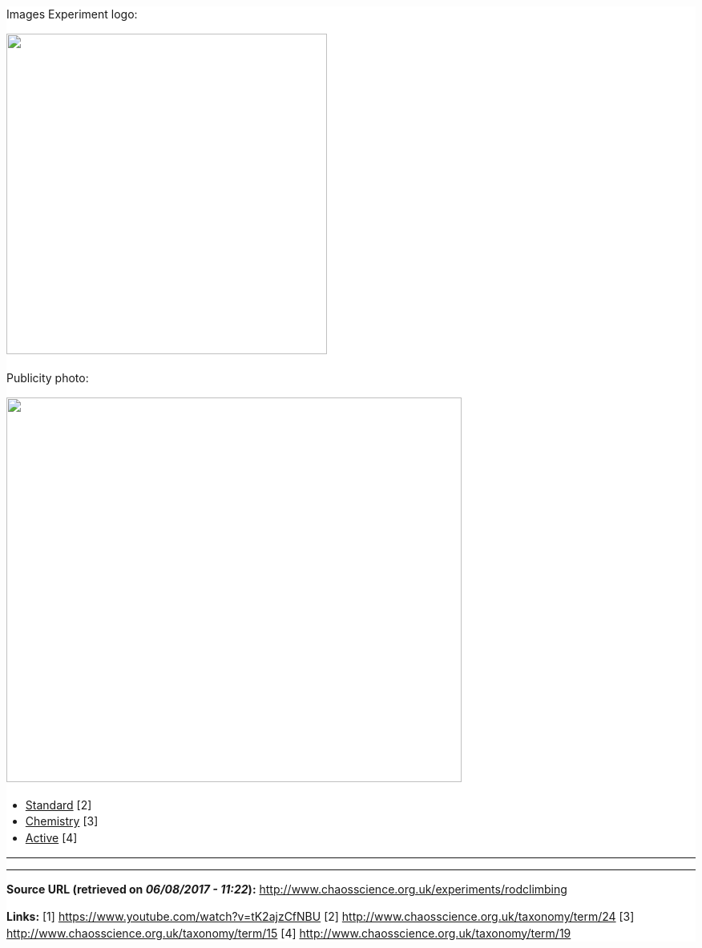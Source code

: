 Images
Experiment logo: 

<img src="http://www.chaosscience.org.uk/sites/default/files/imagefield_default_images/unknownexpt.png?1321624030" class="imagefield imagefield-field_experiment_logo" width="400" height="400" />

Publicity photo: 

<img src="http://www.chaosscience.org.uk/sites/default/files/exptimages/publicity/IMG_1436.JPG?1326584286" class="imagefield imagefield-field_experiment_publicity" width="568" height="480" />

-   [Standard](http://www.chaosscience.org.uk/taxonomy/term/24 "A standard CHaOS experiment, useable for all hands-on events.") <span class="print-footnote">\[2\]</span>
-   [Chemistry](http://www.chaosscience.org.uk/taxonomy/term/15) <span class="print-footnote">\[3\]</span>
-   [Active](http://www.chaosscience.org.uk/taxonomy/term/19 "Experiment has working equipment at the time of last update, and is available for events.") <span class="print-footnote">\[4\]</span>

****

------------------------------------------------------------------------

**Source URL (retrieved on *06/08/2017 - 11:22*):** <http://www.chaosscience.org.uk/experiments/rodclimbing>

**Links:**
\[1\] https://www.youtube.com/watch?v=tK2ajzCfNBU
\[2\] http://www.chaosscience.org.uk/taxonomy/term/24
\[3\] http://www.chaosscience.org.uk/taxonomy/term/15
\[4\] http://www.chaosscience.org.uk/taxonomy/term/19

